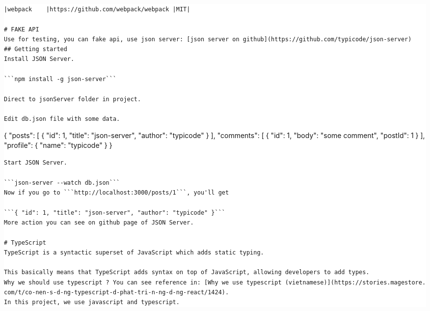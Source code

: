 ```
|webpack	|https://github.com/webpack/webpack	|MIT|

# FAKE API
Use for testing, you can fake api, use json server: [json server on github](https://github.com/typicode/json-server)
## Getting started
Install JSON Server.

```npm install -g json-server```

Direct to jsonServer folder in project.

Edit db.json file with some data.
```
{
  "posts": [
    { "id": 1, "title": "json-server", "author": "typicode" }
  ],
  "comments": [
    { "id": 1, "body": "some comment", "postId": 1 }
  ],
  "profile": { "name": "typicode" }
}
```
Start JSON Server.

```json-server --watch db.json```
Now if you go to ```http://localhost:3000/posts/1```, you'll get

```{ "id": 1, "title": "json-server", "author": "typicode" }```
More action you can see on github page of JSON Server.

# TypeScript
TypeScript is a syntactic superset of JavaScript which adds static typing.

This basically means that TypeScript adds syntax on top of JavaScript, allowing developers to add types.
Why we should use typescript ? You can see reference in: [Why we use typescript (vietnamese)](https://stories.magestore.com/t/co-nen-s-d-ng-typescript-d-phat-tri-n-ng-d-ng-react/1424).
In this project, we use javascript and typescript.